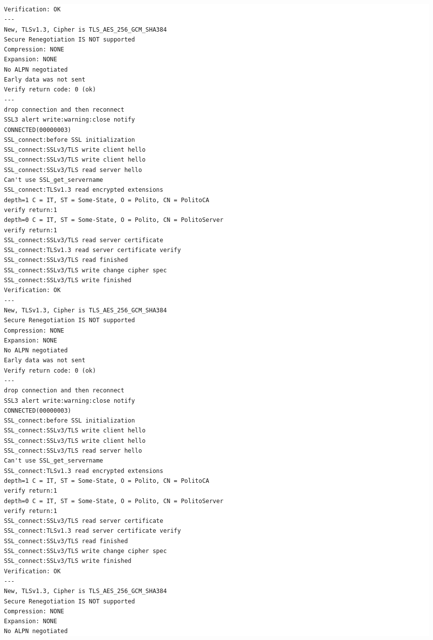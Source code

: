 ```
Verification: OK
---
New, TLSv1.3, Cipher is TLS_AES_256_GCM_SHA384
Secure Renegotiation IS NOT supported
Compression: NONE
Expansion: NONE
No ALPN negotiated
Early data was not sent
Verify return code: 0 (ok)
---
drop connection and then reconnect
SSL3 alert write:warning:close notify
CONNECTED(00000003)
SSL_connect:before SSL initialization
SSL_connect:SSLv3/TLS write client hello
SSL_connect:SSLv3/TLS write client hello
SSL_connect:SSLv3/TLS read server hello
Can't use SSL_get_servername
SSL_connect:TLSv1.3 read encrypted extensions
depth=1 C = IT, ST = Some-State, O = Polito, CN = PolitoCA
verify return:1
depth=0 C = IT, ST = Some-State, O = Polito, CN = PolitoServer
verify return:1
SSL_connect:SSLv3/TLS read server certificate
SSL_connect:TLSv1.3 read server certificate verify
SSL_connect:SSLv3/TLS read finished
SSL_connect:SSLv3/TLS write change cipher spec
SSL_connect:SSLv3/TLS write finished
Verification: OK
---
New, TLSv1.3, Cipher is TLS_AES_256_GCM_SHA384
Secure Renegotiation IS NOT supported
Compression: NONE
Expansion: NONE
No ALPN negotiated
Early data was not sent
Verify return code: 0 (ok)
---
drop connection and then reconnect
SSL3 alert write:warning:close notify
CONNECTED(00000003)
SSL_connect:before SSL initialization
SSL_connect:SSLv3/TLS write client hello
SSL_connect:SSLv3/TLS write client hello
SSL_connect:SSLv3/TLS read server hello
Can't use SSL_get_servername
SSL_connect:TLSv1.3 read encrypted extensions
depth=1 C = IT, ST = Some-State, O = Polito, CN = PolitoCA
verify return:1
depth=0 C = IT, ST = Some-State, O = Polito, CN = PolitoServer
verify return:1
SSL_connect:SSLv3/TLS read server certificate
SSL_connect:TLSv1.3 read server certificate verify
SSL_connect:SSLv3/TLS read finished
SSL_connect:SSLv3/TLS write change cipher spec
SSL_connect:SSLv3/TLS write finished
Verification: OK
---
New, TLSv1.3, Cipher is TLS_AES_256_GCM_SHA384
Secure Renegotiation IS NOT supported
Compression: NONE
Expansion: NONE
No ALPN negotiated
```